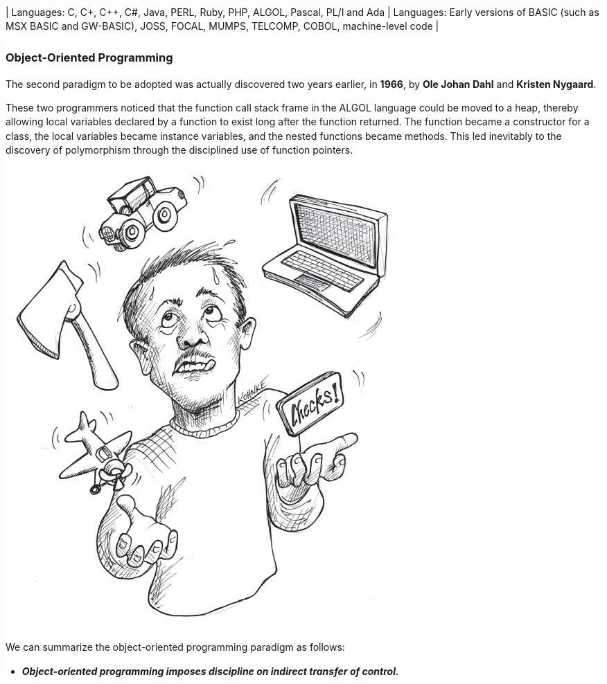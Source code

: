 | Languages: C, C+, C++, C#, Java, PERL, Ruby, PHP, ALGOL, Pascal, PL/I and Ada | Languages: Early versions of BASIC (such as MSX BASIC and GW-BASIC), JOSS, FOCAL, MUMPS, TELCOMP, COBOL, machine-level code |

### Object-Oriented Programming

The second paradigm to be adopted was actually discovered two years earlier, in **1966**, by **Ole Johan Dahl** and **Kristen Nygaard**. 

These two programmers noticed that the function call stack frame in the ALGOL language could be moved to a heap, thereby allowing local variables declared by a function to exist long after the function returned. The function became a constructor for a class, the local variables became instance variables, and the nested functions became methods. This led inevitably to the discovery of polymorphism through the disciplined use of function pointers.

![Object-Oriented Programming](./images/Object-OrientedProgramming.png)

We can summarize the object-oriented programming paradigm as follows:

- ***Object-oriented programming imposes discipline on indirect transfer of control.***
